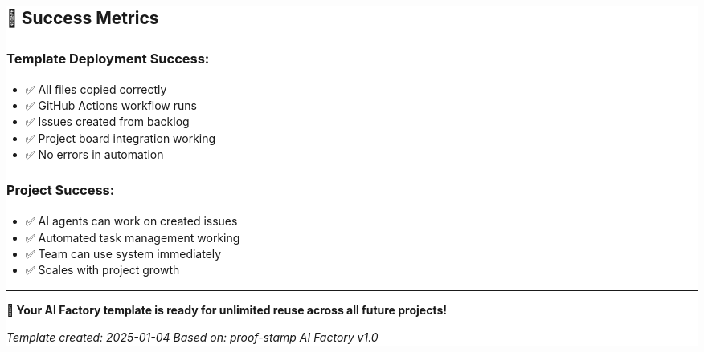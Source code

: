 ## 🎉 Success Metrics

### **Template Deployment Success:**
- ✅ All files copied correctly
- ✅ GitHub Actions workflow runs
- ✅ Issues created from backlog
- ✅ Project board integration working
- ✅ No errors in automation

### **Project Success:**
- ✅ AI agents can work on created issues
- ✅ Automated task management working
- ✅ Team can use system immediately
- ✅ Scales with project growth

---

**🚀 Your AI Factory template is ready for unlimited reuse across all future projects!**

*Template created: 2025-01-04*
*Based on: proof-stamp AI Factory v1.0*
